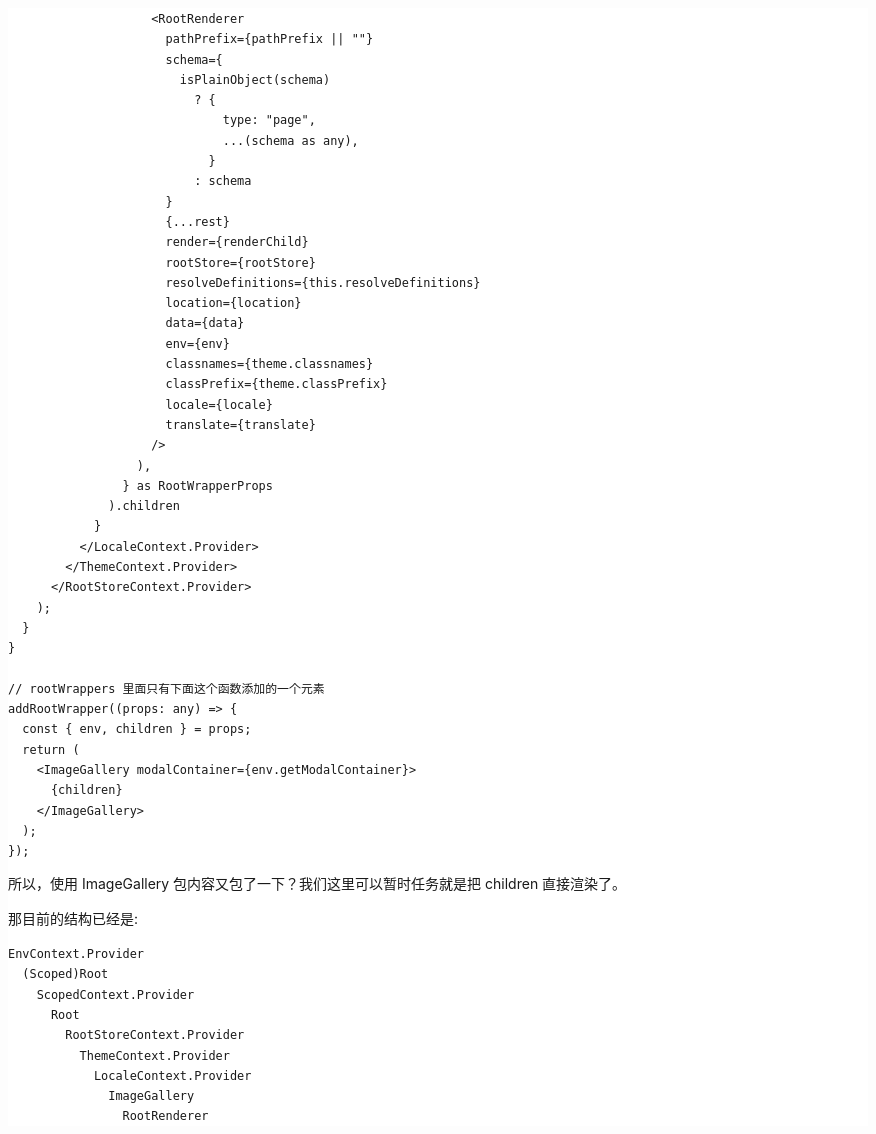 ```tsx
                    <RootRenderer
                      pathPrefix={pathPrefix || ""}
                      schema={
                        isPlainObject(schema)
                          ? {
                              type: "page",
                              ...(schema as any),
                            }
                          : schema
                      }
                      {...rest}
                      render={renderChild}
                      rootStore={rootStore}
                      resolveDefinitions={this.resolveDefinitions}
                      location={location}
                      data={data}
                      env={env}
                      classnames={theme.classnames}
                      classPrefix={theme.classPrefix}
                      locale={locale}
                      translate={translate}
                    />
                  ),
                } as RootWrapperProps
              ).children
            }
          </LocaleContext.Provider>
        </ThemeContext.Provider>
      </RootStoreContext.Provider>
    );
  }
}

// rootWrappers 里面只有下面这个函数添加的一个元素
addRootWrapper((props: any) => {
  const { env, children } = props;
  return (
    <ImageGallery modalContainer={env.getModalContainer}>
      {children}
    </ImageGallery>
  );
});
```

所以，使用 ImageGallery 包内容又包了一下？我们这里可以暂时任务就是把 children 直接渲染了。

那目前的结构已经是:

```
EnvContext.Provider
  (Scoped)Root
    ScopedContext.Provider
      Root
        RootStoreContext.Provider
          ThemeContext.Provider
            LocaleContext.Provider
              ImageGallery
                RootRenderer

```
